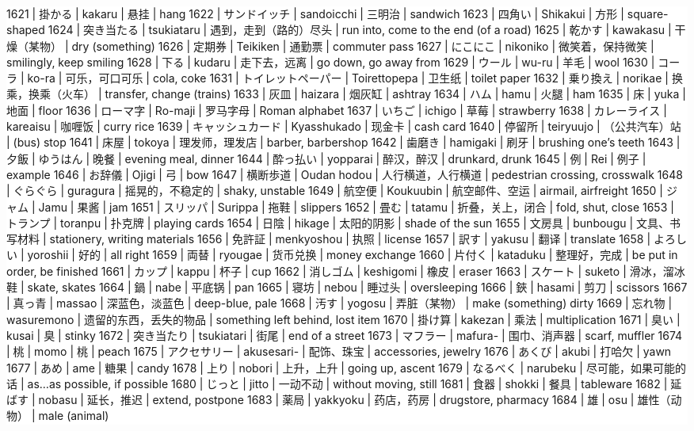 1621 | 掛かる | kakaru | 悬挂 | hang
1622 | サンドイッチ | sandoicchi | 三明治 | sandwich
1623 | 四角い | Shikakui | 方形 | square-shaped
1624 | 突き当たる | tsukiataru | 遇到，走到（路的）尽头 | run into, come to the end (of a road)
1625 | 乾かす | kawakasu | 干燥（某物） | dry (something)
1626 | 定期券 | Teikiken | 通勤票 | commuter pass
1627 | にこにこ | nikoniko | 微笑着，保持微笑 | smilingly, keep smiling
1628 | 下る | kudaru | 走下去，远离 | go down, go away from
1629 | ウール | wu-ru | 羊毛 | wool
1630 | コーラ | ko-ra | 可乐，可口可乐 | cola, coke
1631 | トイレットペーパー | Toirettopepa | 卫生纸 | toilet paper
1632 | 乗り換え | norikae | 换乘，换乘（火车） | transfer, change (trains)
1633 | 灰皿 | haizara | 烟灰缸 | ashtray
1634 | ハム | hamu | 火腿 | ham
1635 | 床 | yuka | 地面 | floor
1636 | ローマ字 | Ro-maji | 罗马字母 | Roman alphabet
1637 | いちご | ichigo | 草莓 | strawberry
1638 | カレーライス | kareaisu | 咖喱饭 | curry rice
1639 | キャッシュカード | Kyasshukado | 现金卡 | cash card
1640 | 停留所 | teiryuujo | （公共汽车）站 | (bus) stop
1641 | 床屋 | tokoya | 理发师，理发店 | barber, barbershop
1642 | 歯磨き | hamigaki | 刷牙 | brushing one’s teeth
1643 | 夕飯 | ゆうはん | 晚餐 | evening meal, dinner
1644 | 酔っ払い | yopparai | 醉汉，醉汉 | drunkard, drunk
1645 | 例 | Rei | 例子 | example
1646 | お辞儀 | Ojigi | 弓 | bow
1647 | 横断歩道 | Oudan hodou | 人行横道，人行横道 | pedestrian crossing, crosswalk
1648 | ぐらぐら | guragura | 摇晃的，不稳定的 | shaky, unstable
1649 | 航空便 | Koukuubin | 航空邮件、空运 | airmail, airfreight
1650 | ジャム | Jamu | 果酱 | jam
1651 | スリッパ | Surippa | 拖鞋 | slippers
1652 | 畳む | tatamu | 折叠，关上，闭合 | fold, shut, close
1653 | トランプ | toranpu | 扑克牌 | playing cards
1654 | 日陰 | hikage | 太阳的阴影 | shade of the sun
1655 | 文房具 | bunbougu | 文具、书写材料 | stationery, writing materials
1656 | 免許証 | menkyoshou | 执照 | license
1657 | 訳す | yakusu | 翻译 | translate
1658 | よろしい | yoroshii | 好的 | all right
1659 | 両替 | ryougae | 货币兑换 | money exchange
1660 | 片付く | kataduku | 整理好，完成 | be put in order, be finished
1661 | カップ | kappu | 杯子 | cup
1662 | 消しゴム | keshigomi | 橡皮 | eraser
1663 | スケート | suketo | 滑冰，溜冰鞋 | skate, skates
1664 | 鍋 | nabe | 平底锅 | pan
1665 | 寝坊 | nebou | 睡过头 | oversleeping
1666 | 鋏 | hasami | 剪刀 | scissors
1667 | 真っ青 | massao | 深蓝色，淡蓝色 | deep-blue, pale
1668 | 汚す | yogosu | 弄脏（某物） | make (something) dirty
1669 | 忘れ物 | wasuremono | 遗留的东西，丢失的物品 | something left behind, lost item
1670 | 掛け算 | kakezan | 乘法 | multiplication
1671 | 臭い | kusai | 臭 | stinky
1672 | 突き当たり | tsukiatari | 街尾 | end of a street
1673 | マフラー | mafura- | 围巾、消声器 | scarf, muffler
1674 | 桃 | momo | 桃 | peach
1675 | アクセサリー | akusesari- | 配饰、珠宝 | accessories, jewelry
1676 | あくび | akubi | 打哈欠 | yawn
1677 | あめ | ame | 糖果 | candy
1678 | 上り | nobori | 上升，上升 | going up, ascent
1679 | なるべく | narubeku | 尽可能，如果可能的话 | as…as possible, if possible
1680 | じっと | jitto | 一动不动 | without moving, still
1681 | 食器 | shokki | 餐具 | tableware
1682 | 延ばす | nobasu | 延长，推迟 | extend, postpone
1683 | 薬局 | yakkyoku | 药店，药房 | drugstore, pharmacy
1684 | 雄 | osu | 雄性（动物） | male (animal)